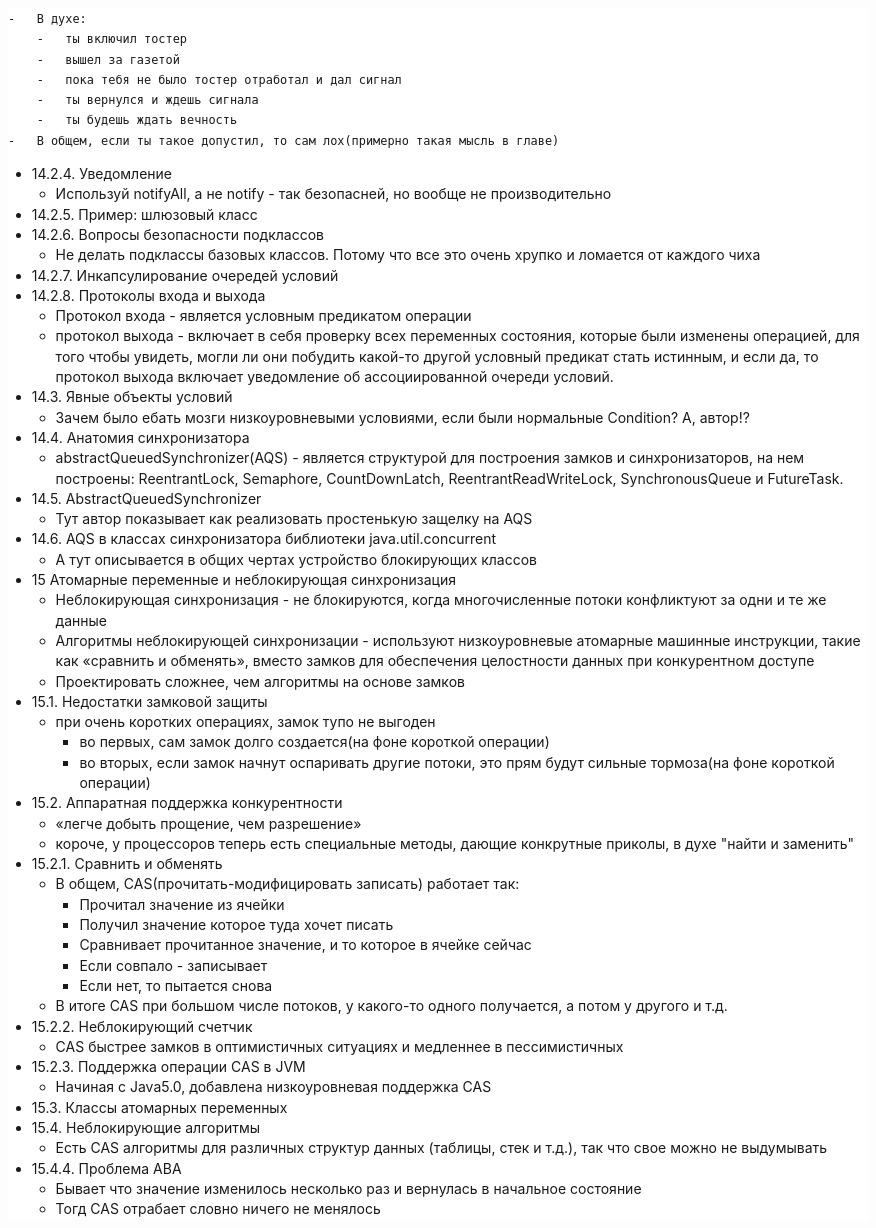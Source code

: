     -   В духе:
        -   ты включил тостер
        -   вышел за газетой
        -   пока тебя не было тостер отработал и дал сигнал
        -   ты вернулся и ждешь сигнала
        -   ты будешь ждать вечность
    -   В общем, если ты такое допустил, то сам лох(примерно такая мысль в главе)
-   14.2.4. Уведомление
    -   Используй notifyAll, а не notify - так безопасней, но вообще не производительно
-   14.2.5. Пример: шлюзовый класс
-   14.2.6. Вопросы безопасности подклассов
    -   Не делать подклассы базовых классов. Потому что все это очень хрупко и ломается от каждого чиха
-   14.2.7. Инкапсулирование очередей условий
-   14.2.8. Протоколы входа и выхода
    -   Протокол входа - является условным предикатом операции
    -   протокол выхода - включает в себя проверку всех переменных состояния, которые были изменены операцией, для того чтобы увидеть, могли ли они побудить какой-то другой условный предикат стать истинным, и если да, то протокол выхода включает уведомление об ассоциированной очереди условий.
-   14.3. Явные объекты условий
    -   Зачем было ебать мозги низкоуровневыми условиями, если были нормальные Condition? А, автор!?
-   14.4. Анатомия синхронизатора
    -   abstractQueuedSynchronizer(AQS) - является структурой для построения замков и синхронизаторов, на нем построены: ReentrantLock, Semaphore, CountDownLatch, ReentrantReadWriteLock, SynchronousQueue и FutureTask.
-   14.5. AbstractQueuedSynchronizer
    -   Тут автор показывает как реализовать простенькую защелку на AQS
-   14.6. AQS в классах синхронизатора библиотеки java.util.concurrent
    -   А тут описывается в общих чертах устройство блокирующих классов
-   15 Атомарные переменные и неблокирующая синхронизация
    -   Неблокирующая синхронизация - не блокируются, когда многочисленные потоки конфликтуют за одни и те же данные
    -   Алгоритмы неблокирующей синхронизации - используют низкоуровневые атомарные машинные инструкции, такие как «сравнить и обменять», вместо замков для обеспечения целостности данных при конкурентном доступе
    -   Проектировать сложнее, чем алгоритмы на основе замков
-   15.1. Недостатки замковой защиты
    -   при очень коротких операциях, замок тупо не выгоден
        -   во первых, сам замок долго создается(на фоне короткой операции)
        -   во вторых, если замок начнут оспаривать другие потоки, это прям будут сильные тормоза(на фоне короткой операции)
-   15.2. Аппаратная поддержка конкурентности
    -   «легче добыть прощение, чем разрешение»
    -   короче, у процессоров теперь есть специальные методы, дающие конкрутные приколы, в духе "найти и заменить"
-   15.2.1. Сравнить и обменять
    -   В общем, CAS(прочитать-модифицировать записать) работает так:
        -   Прочитал значение из ячейки
        -   Получил значение которое туда хочет писать
        -   Сравнивает прочитанное значение, и то которое в ячейке сейчас
        -   Если совпало - записывает
        -   Если нет, то пытается снова
    -   В итоге CAS при большом числе потоков, у какого-то одного получается, а потом у другого и т.д.
-   15.2.2. Неблокирующий счетчик
    -   CAS быстрее замков в оптимистичных ситуациях и медленнее в пессимистичных
-   15.2.3. Поддержка операции CAS в JVM
    -   Начиная с Java5.0, добавлена низкоуровневая поддержка CAS
-   15.3. Классы атомарных переменных
-   15.4. Неблокирующие алгоритмы
    -   Есть CAS алгоритмы для различных структур данных (таблицы, стек и т.д.), так что свое можно не выдумывать
-   15.4.4. Проблема ABA
    -   Бывает что значение изменилось несколько раз и вернулась в начальное состояние
    -   Тогд CAS отрабает словно ничего не менялось